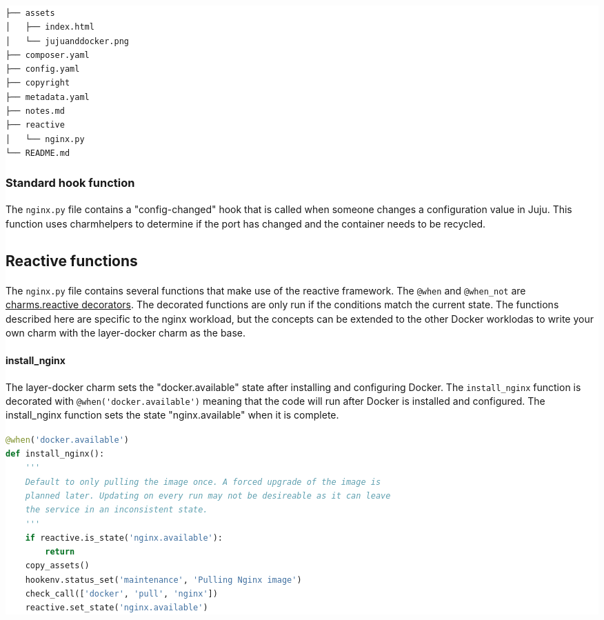 ```
├── assets
│   ├── index.html
│   └── jujuanddocker.png
├── composer.yaml
├── config.yaml
├── copyright
├── metadata.yaml
├── notes.md
├── reactive
│   └── nginx.py
└── README.md
```

### Standard hook function
The `nginx.py` file contains a "config-changed" hook that is called when
someone changes a configuration value in Juju. This function uses charmhelpers
to determine if the port has changed and the container needs to be recycled.

## Reactive functions
The `nginx.py` file contains several functions that make use of the reactive
framework.  The `@when` and `@when_not` are
[charms.reactive decorators](http://pythonhosted.org/charms.reactive/charms.reactive.decorators.html).
The decorated functions are only run if the conditions match the current state.
The functions described here are specific to the nginx workload, but the
concepts can be extended to the other Docker worklodas to write your own charm
with the layer-docker charm as the base.

#### install_nginx
The layer-docker charm sets the "docker.available" state after installing and
configuring Docker.  The `install_nginx` function is decorated with
`@when('docker.available')` meaning that the code will run after Docker is
installed and configured.  The install_nginx function sets the state
"nginx.available" when it is complete.
```python
@when('docker.available')
def install_nginx():
    '''
    Default to only pulling the image once. A forced upgrade of the image is
    planned later. Updating on every run may not be desireable as it can leave
    the service in an inconsistent state.
    '''
    if reactive.is_state('nginx.available'):
        return
    copy_assets()
    hookenv.status_set('maintenance', 'Pulling Nginx image')
    check_call(['docker', 'pull', 'nginx'])
    reactive.set_state('nginx.available')
```
